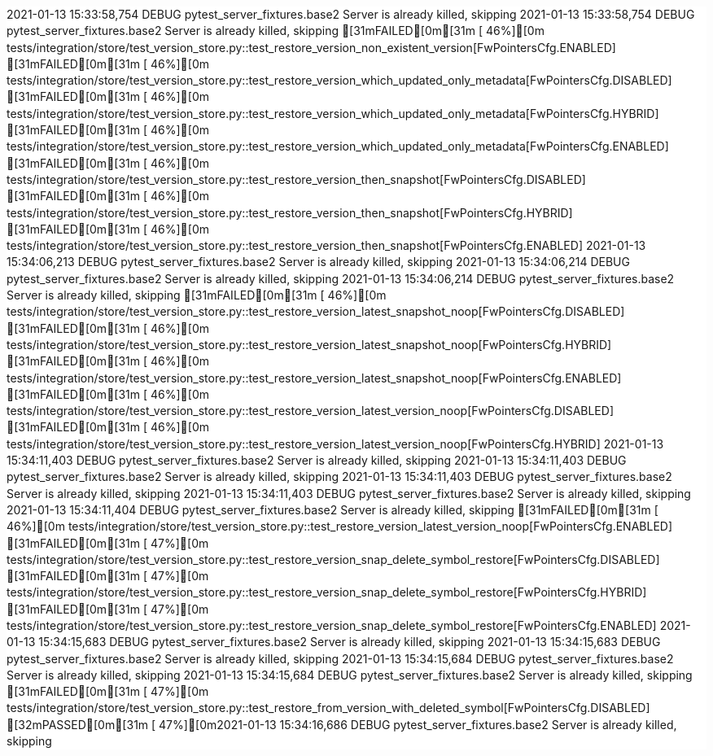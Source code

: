 2021-01-13 15:33:58,754 DEBUG pytest_server_fixtures.base2 Server is already killed, skipping
2021-01-13 15:33:58,754 DEBUG pytest_server_fixtures.base2 Server is already killed, skipping
[31mFAILED[0m[31m [ 46%][0m
tests/integration/store/test_version_store.py::test_restore_version_non_existent_version[FwPointersCfg.ENABLED] [31mFAILED[0m[31m [ 46%][0m
tests/integration/store/test_version_store.py::test_restore_version_which_updated_only_metadata[FwPointersCfg.DISABLED] [31mFAILED[0m[31m [ 46%][0m
tests/integration/store/test_version_store.py::test_restore_version_which_updated_only_metadata[FwPointersCfg.HYBRID] [31mFAILED[0m[31m [ 46%][0m
tests/integration/store/test_version_store.py::test_restore_version_which_updated_only_metadata[FwPointersCfg.ENABLED] [31mFAILED[0m[31m [ 46%][0m
tests/integration/store/test_version_store.py::test_restore_version_then_snapshot[FwPointersCfg.DISABLED] [31mFAILED[0m[31m [ 46%][0m
tests/integration/store/test_version_store.py::test_restore_version_then_snapshot[FwPointersCfg.HYBRID] [31mFAILED[0m[31m [ 46%][0m
tests/integration/store/test_version_store.py::test_restore_version_then_snapshot[FwPointersCfg.ENABLED] 2021-01-13 15:34:06,213 DEBUG pytest_server_fixtures.base2 Server is already killed, skipping
2021-01-13 15:34:06,214 DEBUG pytest_server_fixtures.base2 Server is already killed, skipping
2021-01-13 15:34:06,214 DEBUG pytest_server_fixtures.base2 Server is already killed, skipping
[31mFAILED[0m[31m [ 46%][0m
tests/integration/store/test_version_store.py::test_restore_version_latest_snapshot_noop[FwPointersCfg.DISABLED] [31mFAILED[0m[31m [ 46%][0m
tests/integration/store/test_version_store.py::test_restore_version_latest_snapshot_noop[FwPointersCfg.HYBRID] [31mFAILED[0m[31m [ 46%][0m
tests/integration/store/test_version_store.py::test_restore_version_latest_snapshot_noop[FwPointersCfg.ENABLED] [31mFAILED[0m[31m [ 46%][0m
tests/integration/store/test_version_store.py::test_restore_version_latest_version_noop[FwPointersCfg.DISABLED] [31mFAILED[0m[31m [ 46%][0m
tests/integration/store/test_version_store.py::test_restore_version_latest_version_noop[FwPointersCfg.HYBRID] 2021-01-13 15:34:11,403 DEBUG pytest_server_fixtures.base2 Server is already killed, skipping
2021-01-13 15:34:11,403 DEBUG pytest_server_fixtures.base2 Server is already killed, skipping
2021-01-13 15:34:11,403 DEBUG pytest_server_fixtures.base2 Server is already killed, skipping
2021-01-13 15:34:11,403 DEBUG pytest_server_fixtures.base2 Server is already killed, skipping
2021-01-13 15:34:11,404 DEBUG pytest_server_fixtures.base2 Server is already killed, skipping
[31mFAILED[0m[31m [ 46%][0m
tests/integration/store/test_version_store.py::test_restore_version_latest_version_noop[FwPointersCfg.ENABLED] [31mFAILED[0m[31m [ 47%][0m
tests/integration/store/test_version_store.py::test_restore_version_snap_delete_symbol_restore[FwPointersCfg.DISABLED] [31mFAILED[0m[31m [ 47%][0m
tests/integration/store/test_version_store.py::test_restore_version_snap_delete_symbol_restore[FwPointersCfg.HYBRID] [31mFAILED[0m[31m [ 47%][0m
tests/integration/store/test_version_store.py::test_restore_version_snap_delete_symbol_restore[FwPointersCfg.ENABLED] 2021-01-13 15:34:15,683 DEBUG pytest_server_fixtures.base2 Server is already killed, skipping
2021-01-13 15:34:15,683 DEBUG pytest_server_fixtures.base2 Server is already killed, skipping
2021-01-13 15:34:15,684 DEBUG pytest_server_fixtures.base2 Server is already killed, skipping
2021-01-13 15:34:15,684 DEBUG pytest_server_fixtures.base2 Server is already killed, skipping
[31mFAILED[0m[31m [ 47%][0m
tests/integration/store/test_version_store.py::test_restore_from_version_with_deleted_symbol[FwPointersCfg.DISABLED] [32mPASSED[0m[31m [ 47%][0m2021-01-13 15:34:16,686 DEBUG pytest_server_fixtures.base2 Server is already killed, skipping
